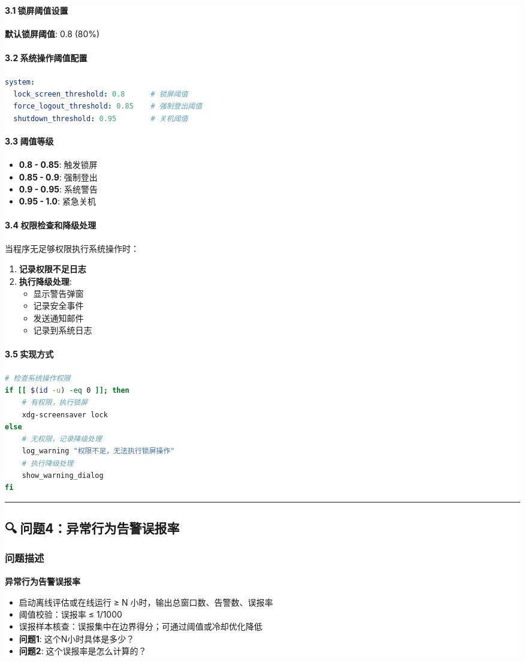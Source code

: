 #### 3.1 锁屏阈值设置
**默认锁屏阈值**: 0.8 (80%)

#### 3.2 系统操作阈值配置
```yaml
system:
  lock_screen_threshold: 0.8      # 锁屏阈值
  force_logout_threshold: 0.85    # 强制登出阈值
  shutdown_threshold: 0.95        # 关机阈值
```

#### 3.3 阈值等级
- **0.8 - 0.85**: 触发锁屏
- **0.85 - 0.9**: 强制登出
- **0.9 - 0.95**: 系统警告
- **0.95 - 1.0**: 紧急关机

#### 3.4 权限检查和降级处理
当程序无足够权限执行系统操作时：

1. **记录权限不足日志**
2. **执行降级处理**:
   - 显示警告弹窗
   - 记录安全事件
   - 发送通知邮件
   - 记录到系统日志

#### 3.5 实现方式
```bash
# 检查系统操作权限
if [[ $(id -u) -eq 0 ]]; then
    # 有权限，执行锁屏
    xdg-screensaver lock
else
    # 无权限，记录降级处理
    log_warning "权限不足，无法执行锁屏操作"
    # 执行降级处理
    show_warning_dialog
fi
```

---

## 🔍 问题4：异常行为告警误报率

### 问题描述
**异常行为告警误报率**
- 启动离线评估或在线运行 ≥ N 小时，输出总窗口数、告警数、误报率
- 阈值校验：误报率 ≤ 1/1000
- 误报样本核查：误报集中在边界得分；可通过阈值或冷却优化降低
- **问题1**: 这个N小时具体是多少？
- **问题2**: 这个误报率是怎么计算的？
